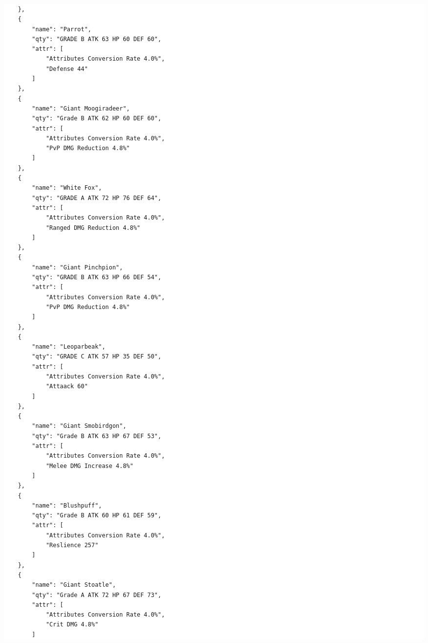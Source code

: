         },
        {
            "name": "Parrot",
            "qty": "GRADE B ATK 63 HP 60 DEF 60",
            "attr": [
                "Attributes Conversion Rate 4.0%",
                "Defense 44"
            ]
        },
        {
            "name": "Giant Moogiradeer",
            "qty": "Grade B ATK 62 HP 60 DEF 60",
            "attr": [
                "Attributes Conversion Rate 4.0%",
                "PvP DMG Reduction 4.8%"
            ]
        },
        {
            "name": "White Fox",
            "qty": "GRADE A ATK 72 HP 76 DEF 64",
            "attr": [
                "Attributes Conversion Rate 4.0%",
                "Ranged DMG Reduction 4.8%"
            ]
        },
        {
            "name": "Giant Pinchpion",
            "qty": "GRADE B ATK 63 HP 66 DEF 54",
            "attr": [
                "Attributes Conversion Rate 4.0%",
                "PvP DMG Reduction 4.8%"
            ]
        },
        {
            "name": "Leoparbeak",
            "qty": "GRADE C ATK 57 HP 35 DEF 50",
            "attr": [
                "Attributes Conversion Rate 4.0%",
                "Attaack 60"
            ]
        },
        {
            "name": "Giant Smobirdgon",
            "qty": "Grade B ATK 63 HP 67 DEF 53",
            "attr": [
                "Attributes Conversion Rate 4.0%",
                "Melee DMG Increase 4.8%"
            ]
        },
        {
            "name": "Blushpuff",
            "qty": "Grade B ATK 60 HP 61 DEF 59",
            "attr": [
                "Attributes Conversion Rate 4.0%",
                "Reslience 257"
            ]
        },
        {
            "name": "Giant Stoatle",
            "qty": "Grade A ATK 72 HP 67 DEF 73",
            "attr": [
                "Attributes Conversion Rate 4.0%",
                "Crit DMG 4.8%"
            ]